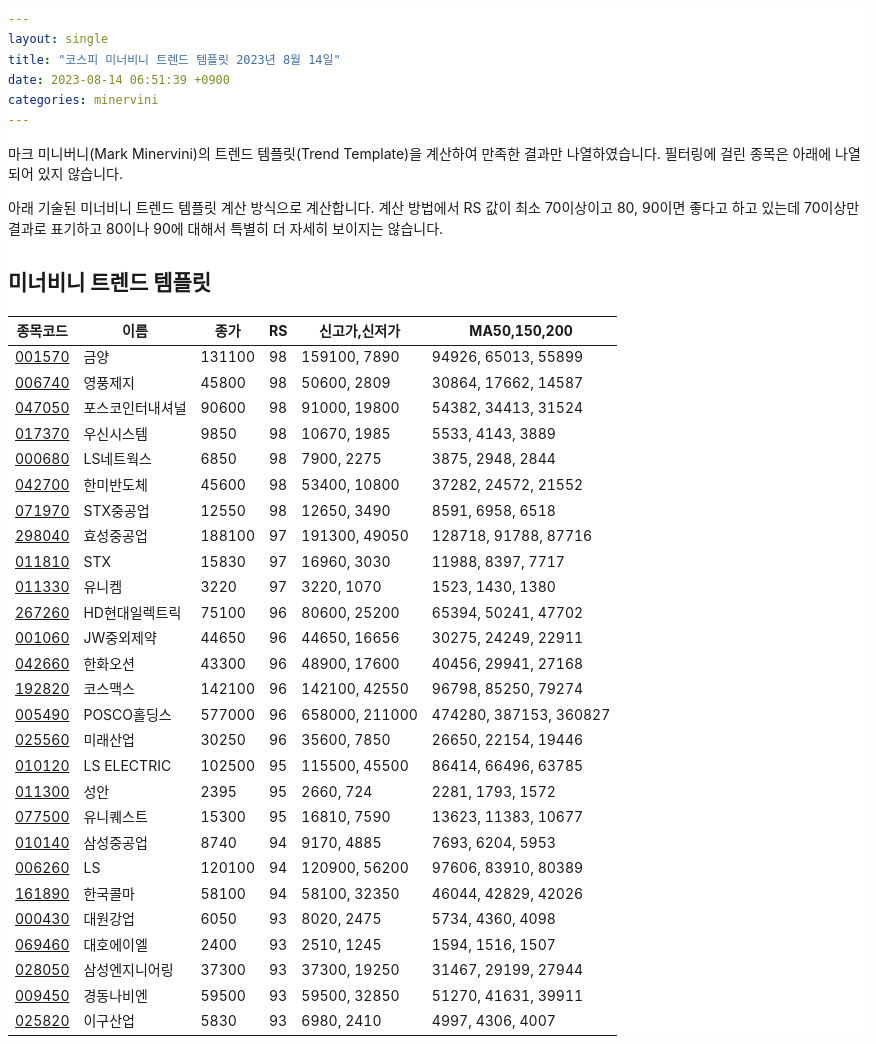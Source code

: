 ```yaml
---
layout: single
title: "코스피 미너비니 트렌드 템플릿 2023년 8월 14일"
date: 2023-08-14 06:51:39 +0900
categories: minervini
---
```

마크 미니버니(Mark Minervini)의 트렌드 템플릿(Trend Template)을 계산하여 만족한 결과만 나열하였습니다. 필터링에 걸린 종목은 아래에 나열되어 있지 않습니다.

아래 기술된 미너비니 트렌드 템플릿 계산 방식으로 계산합니다. 계산 방법에서 RS 값이 최소 70이상이고 80, 90이면 좋다고 하고 있는데 70이상만 결과로 표기하고 80이나 90에 대해서 특별히 더 자세히 보이지는 않습니다.

## 미너비니 트렌드 템플릿

|종목코드|이름|종가|RS|신고가,신저가|MA50,150,200|
|------|---|---|--|---------|------------|
|[001570](https://finance.daum.net/quotes/A001570)|금양|131100|98|159100, 7890|94926, 65013, 55899|
|[006740](https://finance.daum.net/quotes/A006740)|영풍제지|45800|98|50600, 2809|30864, 17662, 14587|
|[047050](https://finance.daum.net/quotes/A047050)|포스코인터내셔널|90600|98|91000, 19800|54382, 34413, 31524|
|[017370](https://finance.daum.net/quotes/A017370)|우신시스템|9850|98|10670, 1985|5533, 4143, 3889|
|[000680](https://finance.daum.net/quotes/A000680)|LS네트웍스|6850|98|7900, 2275|3875, 2948, 2844|
|[042700](https://finance.daum.net/quotes/A042700)|한미반도체|45600|98|53400, 10800|37282, 24572, 21552|
|[071970](https://finance.daum.net/quotes/A071970)|STX중공업|12550|98|12650, 3490|8591, 6958, 6518|
|[298040](https://finance.daum.net/quotes/A298040)|효성중공업|188100|97|191300, 49050|128718, 91788, 87716|
|[011810](https://finance.daum.net/quotes/A011810)|STX|15830|97|16960, 3030|11988, 8397, 7717|
|[011330](https://finance.daum.net/quotes/A011330)|유니켐|3220|97|3220, 1070|1523, 1430, 1380|
|[267260](https://finance.daum.net/quotes/A267260)|HD현대일렉트릭|75100|96|80600, 25200|65394, 50241, 47702|
|[001060](https://finance.daum.net/quotes/A001060)|JW중외제약|44650|96|44650, 16656|30275, 24249, 22911|
|[042660](https://finance.daum.net/quotes/A042660)|한화오션|43300|96|48900, 17600|40456, 29941, 27168|
|[192820](https://finance.daum.net/quotes/A192820)|코스맥스|142100|96|142100, 42550|96798, 85250, 79274|
|[005490](https://finance.daum.net/quotes/A005490)|POSCO홀딩스|577000|96|658000, 211000|474280, 387153, 360827|
|[025560](https://finance.daum.net/quotes/A025560)|미래산업|30250|96|35600, 7850|26650, 22154, 19446|
|[010120](https://finance.daum.net/quotes/A010120)|LS ELECTRIC|102500|95|115500, 45500|86414, 66496, 63785|
|[011300](https://finance.daum.net/quotes/A011300)|성안|2395|95|2660, 724|2281, 1793, 1572|
|[077500](https://finance.daum.net/quotes/A077500)|유니퀘스트|15300|95|16810, 7590|13623, 11383, 10677|
|[010140](https://finance.daum.net/quotes/A010140)|삼성중공업|8740|94|9170, 4885|7693, 6204, 5953|
|[006260](https://finance.daum.net/quotes/A006260)|LS|120100|94|120900, 56200|97606, 83910, 80389|
|[161890](https://finance.daum.net/quotes/A161890)|한국콜마|58100|94|58100, 32350|46044, 42829, 42026|
|[000430](https://finance.daum.net/quotes/A000430)|대원강업|6050|93|8020, 2475|5734, 4360, 4098|
|[069460](https://finance.daum.net/quotes/A069460)|대호에이엘|2400|93|2510, 1245|1594, 1516, 1507|
|[028050](https://finance.daum.net/quotes/A028050)|삼성엔지니어링|37300|93|37300, 19250|31467, 29199, 27944|
|[009450](https://finance.daum.net/quotes/A009450)|경동나비엔|59500|93|59500, 32850|51270, 41631, 39911|
|[025820](https://finance.daum.net/quotes/A025820)|이구산업|5830|93|6980, 2410|4997, 4306, 4007|